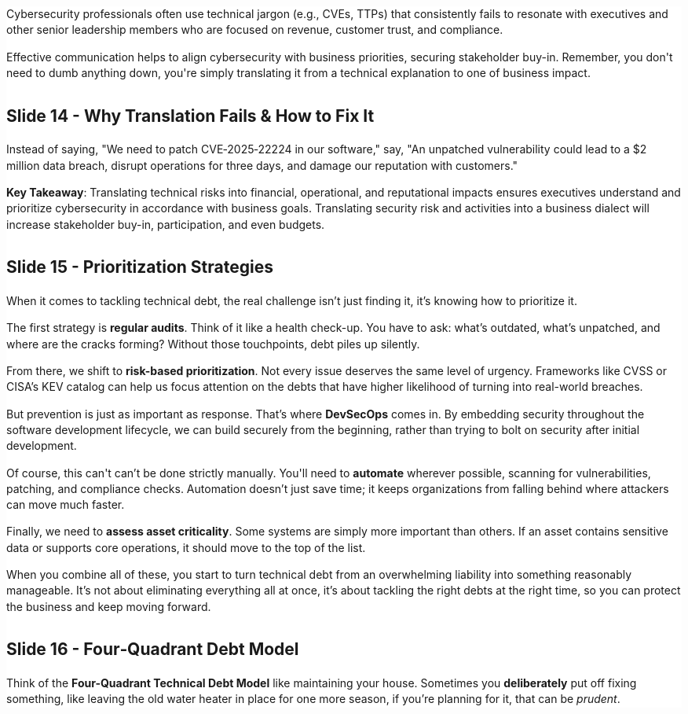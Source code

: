 Cybersecurity professionals often use technical jargon (e.g., CVEs, TTPs) that consistently fails to resonate with executives and other senior leadership members who are focused on revenue, customer trust, and compliance.

Effective communication helps to align cybersecurity with business priorities, securing stakeholder buy-in. Remember, you don't need to dumb anything down, you're simply translating it from a technical explanation to one of business impact.

## Slide 14 - Why Translation Fails & How to Fix It

Instead of saying, "We need to patch CVE‑2025‑22224 in our software," say, "An unpatched vulnerability could lead to a $2 million data breach, disrupt operations for three days, and damage our reputation with customers."

**Key Takeaway**: Translating technical risks into financial, operational, and reputational impacts ensures executives understand and prioritize cybersecurity in accordance with business goals. Translating security risk and activities into a business dialect will increase stakeholder buy-in, participation, and even budgets.


## Slide 15 - Prioritization Strategies

When it comes to tackling technical debt, the real challenge isn’t just finding it, it’s knowing how to prioritize it.

The first strategy is **regular audits**. Think of it like a health check-up. You have to ask: what’s outdated, what’s unpatched, and where are the cracks forming?
	Without those touchpoints, debt piles up silently.

From there, we shift to **risk-based prioritization**. Not every issue deserves the same level of urgency. Frameworks like CVSS or CISA’s KEV catalog can help us focus attention on the debts that have higher likelihood of turning into real-world breaches.

But prevention is just as important as response. That’s where **DevSecOps** comes in. By embedding security throughout the software development lifecycle, we can build securely from the beginning, rather than trying to bolt on security after initial development.

Of course, this can't can’t be done strictly manually. You'll need to **automate** wherever possible, scanning for vulnerabilities, patching, and compliance checks. Automation doesn’t just save time; it keeps organizations from falling behind where attackers can move much faster.

Finally, we need to **assess asset criticality**. Some systems are simply more important than others. If an asset contains sensitive data or supports core operations, it should move to the top of the list.

When you combine all of these, you start to turn technical debt from an overwhelming liability into something reasonably manageable. It’s not about eliminating everything all at once, it’s about tackling the right debts at the right time, so you can protect the business and keep moving forward.

## Slide 16 - Four‑Quadrant Debt Model

Think of the **Four-Quadrant Technical Debt Model** like maintaining your house. Sometimes you **deliberately** put off fixing something, like leaving the old water heater in place for one more season, if you’re planning for it, that can be _prudent_. 
